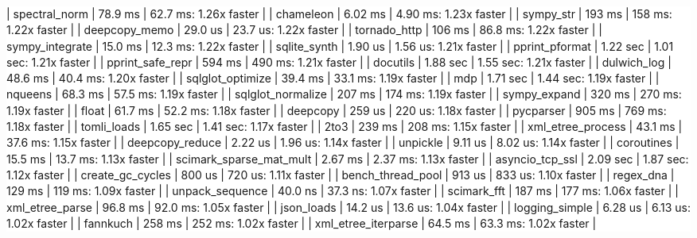 | spectral_norm            | 78.9 ms                                                     | 62.7 ms: 1.26x faster                                               |
| chameleon                | 6.02 ms                                                     | 4.90 ms: 1.23x faster                                               |
| sympy_str                | 193 ms                                                      | 158 ms: 1.22x faster                                                |
| deepcopy_memo            | 29.0 us                                                     | 23.7 us: 1.22x faster                                               |
| tornado_http             | 106 ms                                                      | 86.8 ms: 1.22x faster                                               |
| sympy_integrate          | 15.0 ms                                                     | 12.3 ms: 1.22x faster                                               |
| sqlite_synth             | 1.90 us                                                     | 1.56 us: 1.21x faster                                               |
| pprint_pformat           | 1.22 sec                                                    | 1.01 sec: 1.21x faster                                              |
| pprint_safe_repr         | 594 ms                                                      | 490 ms: 1.21x faster                                                |
| docutils                 | 1.88 sec                                                    | 1.55 sec: 1.21x faster                                              |
| dulwich_log              | 48.6 ms                                                     | 40.4 ms: 1.20x faster                                               |
| sqlglot_optimize         | 39.4 ms                                                     | 33.1 ms: 1.19x faster                                               |
| mdp                      | 1.71 sec                                                    | 1.44 sec: 1.19x faster                                              |
| nqueens                  | 68.3 ms                                                     | 57.5 ms: 1.19x faster                                               |
| sqlglot_normalize        | 207 ms                                                      | 174 ms: 1.19x faster                                                |
| sympy_expand             | 320 ms                                                      | 270 ms: 1.19x faster                                                |
| float                    | 61.7 ms                                                     | 52.2 ms: 1.18x faster                                               |
| deepcopy                 | 259 us                                                      | 220 us: 1.18x faster                                                |
| pycparser                | 905 ms                                                      | 769 ms: 1.18x faster                                                |
| tomli_loads              | 1.65 sec                                                    | 1.41 sec: 1.17x faster                                              |
| 2to3                     | 239 ms                                                      | 208 ms: 1.15x faster                                                |
| xml_etree_process        | 43.1 ms                                                     | 37.6 ms: 1.15x faster                                               |
| deepcopy_reduce          | 2.22 us                                                     | 1.96 us: 1.14x faster                                               |
| unpickle                 | 9.11 us                                                     | 8.02 us: 1.14x faster                                               |
| coroutines               | 15.5 ms                                                     | 13.7 ms: 1.13x faster                                               |
| scimark_sparse_mat_mult  | 2.67 ms                                                     | 2.37 ms: 1.13x faster                                               |
| asyncio_tcp_ssl          | 2.09 sec                                                    | 1.87 sec: 1.12x faster                                              |
| create_gc_cycles         | 800 us                                                      | 720 us: 1.11x faster                                                |
| bench_thread_pool        | 913 us                                                      | 833 us: 1.10x faster                                                |
| regex_dna                | 129 ms                                                      | 119 ms: 1.09x faster                                                |
| unpack_sequence          | 40.0 ns                                                     | 37.3 ns: 1.07x faster                                               |
| scimark_fft              | 187 ms                                                      | 177 ms: 1.06x faster                                                |
| xml_etree_parse          | 96.8 ms                                                     | 92.0 ms: 1.05x faster                                               |
| json_loads               | 14.2 us                                                     | 13.6 us: 1.04x faster                                               |
| logging_simple           | 6.28 us                                                     | 6.13 us: 1.02x faster                                               |
| fannkuch                 | 258 ms                                                      | 252 ms: 1.02x faster                                                |
| xml_etree_iterparse      | 64.5 ms                                                     | 63.3 ms: 1.02x faster                                               |